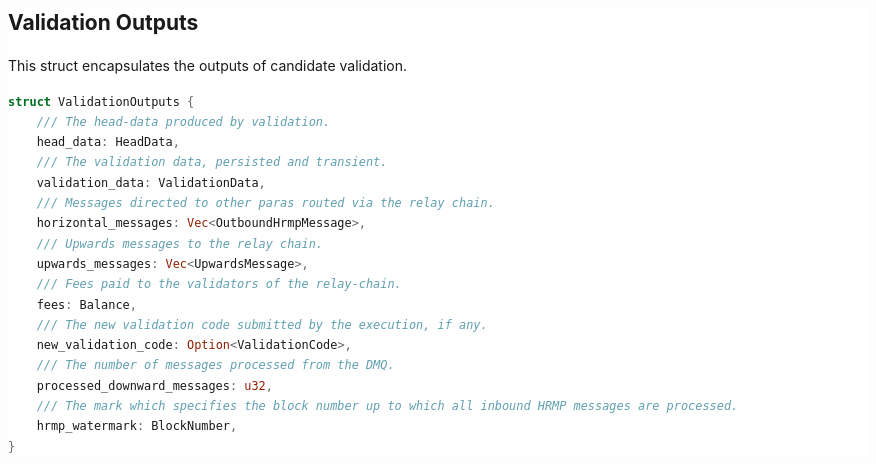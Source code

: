 ## Validation Outputs

This struct encapsulates the outputs of candidate validation.

```rust
struct ValidationOutputs {
	/// The head-data produced by validation.
	head_data: HeadData,
	/// The validation data, persisted and transient.
	validation_data: ValidationData,
	/// Messages directed to other paras routed via the relay chain.
	horizontal_messages: Vec<OutboundHrmpMessage>,
	/// Upwards messages to the relay chain.
	upwards_messages: Vec<UpwardsMessage>,
	/// Fees paid to the validators of the relay-chain.
	fees: Balance,
	/// The new validation code submitted by the execution, if any.
	new_validation_code: Option<ValidationCode>,
	/// The number of messages processed from the DMQ.
	processed_downward_messages: u32,
	/// The mark which specifies the block number up to which all inbound HRMP messages are processed.
	hrmp_watermark: BlockNumber,
}
```
